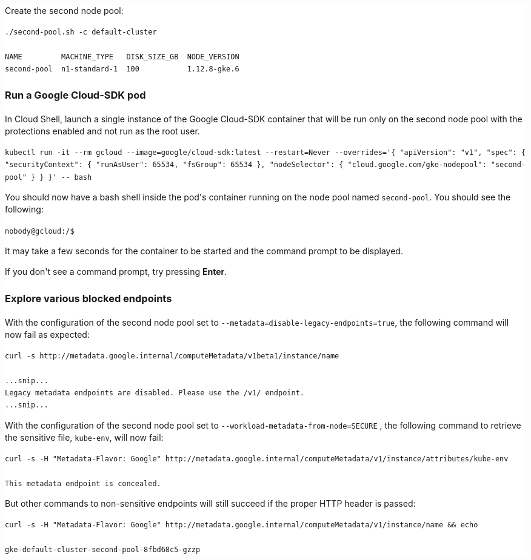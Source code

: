 Create the second node pool:

```console
./second-pool.sh -c default-cluster

NAME         MACHINE_TYPE   DISK_SIZE_GB  NODE_VERSION
second-pool  n1-standard-1  100           1.12.8-gke.6
```

### Run a Google Cloud-SDK pod

In Cloud Shell, launch a single instance of the Google Cloud-SDK container that will be run only on the second node pool with the protections enabled and not run as the root user.

```console
kubectl run -it --rm gcloud --image=google/cloud-sdk:latest --restart=Never --overrides='{ "apiVersion": "v1", "spec": { "securityContext": { "runAsUser": 65534, "fsGroup": 65534 }, "nodeSelector": { "cloud.google.com/gke-nodepool": "second-pool" } } }' -- bash
```

You should now have a bash shell inside the pod's container running on the node pool named `second-pool`. You should see the following:

```console
nobody@gcloud:/$
```
It may take a few seconds for the container to be started and the command prompt to be displayed.

If you don't see a command prompt, try pressing __Enter__.

### Explore various blocked endpoints

With the configuration of the second node pool set to `--metadata=disable-legacy-endpoints=true`, the following command will now fail as expected:

```console
curl -s http://metadata.google.internal/computeMetadata/v1beta1/instance/name

...snip...
Legacy metadata endpoints are disabled. Please use the /v1/ endpoint.
...snip...
```

With the configuration of the second node pool set to `--workload-metadata-from-node=SECURE` , the following command to retrieve the sensitive file, `kube-env`, will now fail:

```console
curl -s -H "Metadata-Flavor: Google" http://metadata.google.internal/computeMetadata/v1/instance/attributes/kube-env

This metadata endpoint is concealed.
```

But other commands to non-sensitive endpoints will still succeed if the proper HTTP header is passed:

```console
curl -s -H "Metadata-Flavor: Google" http://metadata.google.internal/computeMetadata/v1/instance/name && echo

gke-default-cluster-second-pool-8fbd68c5-gzzp
```
